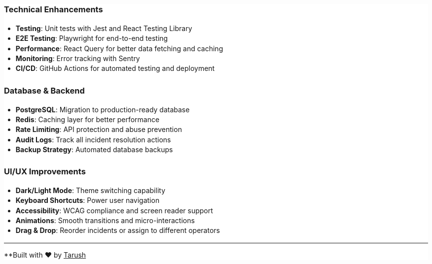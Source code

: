 ### Technical Enhancements
- **Testing**: Unit tests with Jest and React Testing Library
- **E2E Testing**: Playwright for end-to-end testing
- **Performance**: React Query for better data fetching and caching
- **Monitoring**: Error tracking with Sentry
- **CI/CD**: GitHub Actions for automated testing and deployment

### Database & Backend
- **PostgreSQL**: Migration to production-ready database
- **Redis**: Caching layer for better performance
- **Rate Limiting**: API protection and abuse prevention
- **Audit Logs**: Track all incident resolution actions
- **Backup Strategy**: Automated database backups

### UI/UX Improvements
- **Dark/Light Mode**: Theme switching capability
- **Keyboard Shortcuts**: Power user navigation
- **Accessibility**: WCAG compliance and screen reader support
- **Animations**: Smooth transitions and micro-interactions
- **Drag & Drop**: Reorder incidents or assign to different operators

---

**Built with ❤️ by [Tarush](https://founder.freewaystudy.tech/)
